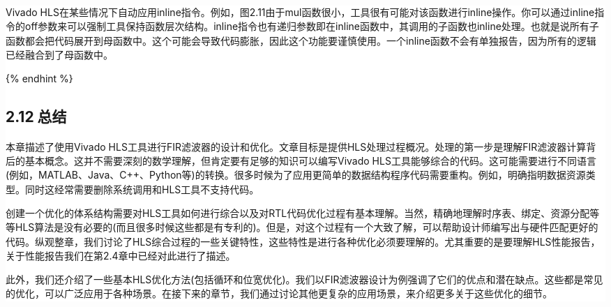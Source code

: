 ​Vivado HLS在某些情况下自动应用inline指令。例如，图2.11由于mul函数很小，工具很有可能对该函数进行inline操作。你可以通过inline指令的off参数来可以强制工具保持函数层次结构。​inline指令也有递归参数即在inline函数中，其调用的子函数也inline处理。也就是说所有子函数都会把代码展开到母函数中。这个可能会导致代码膨胀，因此这个功能要谨慎使用。​ 一个inline函数不会有单独报告，因为所有的逻辑已经融合到了母函数中。

{% endhint %}

## 2.12 总结

​本章描述了使用Vivado HLS工具进行FIR滤波器的设计和优化。文章目标是提供HLS处理过程概况。处理的第一步是理解FIR滤波器计算背后的基本概念。这并不需要深刻的数学理解，但肯定要有足够的知识可以编写Vivado HLS工具能够综合的代码。这可能需要进行不同语言(例如，MATLAB、Java、C++、Python等)的转换。很多时候为了应用更简单的数据结构程序代码需要重构。例如，明确指明数据资源类型。同时这经常需要删除系统调用和HLS工具不支持代码。

​创建一个优化的体系结构需要对HLS工具如何进行综合以及对RTL代码优化过程有基本理解。当然，精确地理解时序表、绑定、资源分配等等HLS算法是没有必要的(而且很多时候这些都是有专利的)。但是，对这个过程有一个大致了解，可以帮助设计师编写出与硬件匹配更好的代码。纵观整章，我们讨论了HLS综合过程的一些关键特性，这些特性是进行各种优化必须要理解的。尤其重要的是要理解HLS性能报告，关于性能报告我们在第2.4章中已经对此进行了描述。

​此外，我们还介绍了一些基本HLS优化方法(包括循环和位宽优化)。我们以FIR滤波器设计为例强调了它们的优点和潜在缺点。这些都是常见的优化，可以广泛应用于各种场景。在接下来的章节，我们通过讨论其他更复杂的应用场景，来介绍更多关于这些优化的细节。
